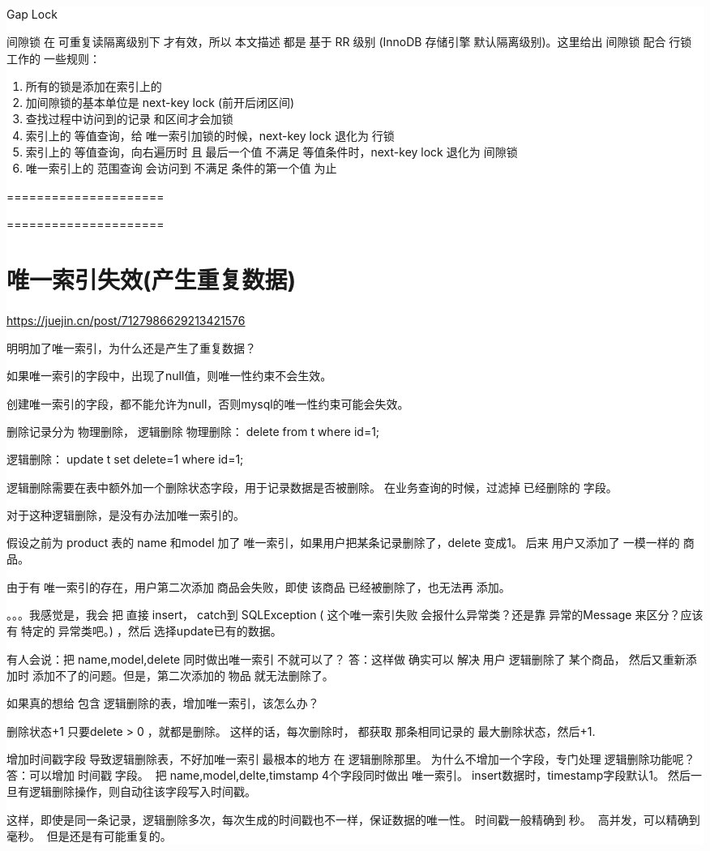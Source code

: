 Gap Lock

间隙锁 在 可重复读隔离级别下 才有效，所以 本文描述 都是 基于 RR 级别 (InnoDB 存储引擎 默认隔离级别)。这里给出 间隙锁 配合 行锁 工作的 一些规则：

1.  所有的锁是添加在索引上的
2.  加间隙锁的基本单位是 next-key lock (前开后闭区间)
3.  查找过程中访问到的记录 和区间才会加锁
4.  索引上的 等值查询，给 唯一索引加锁的时候，next-key lock 退化为 行锁
5.  索引上的 等值查询，向右遍历时 且 最后一个值 不满足 等值条件时，next-key lock 退化为 间隙锁
6.  唯一索引上的 范围查询 会访问到 不满足 条件的第一个值 为止

=====================

=====================

# 唯一索引失效(产生重复数据)

https://juejin.cn/post/7127986629213421576

明明加了唯一索引，为什么还是产生了重复数据？

如果唯一索引的字段中，出现了null值，则唯一性约束不会生效。

创建唯一索引的字段，都不能允许为null，否则mysql的唯一性约束可能会失效。

删除记录分为 物理删除， 逻辑删除
物理删除： delete from t where id=1;

逻辑删除： update t set delete=1 where id=1;

逻辑删除需要在表中额外加一个删除状态字段，用于记录数据是否被删除。
在业务查询的时候，过滤掉 已经删除的 字段。

对于这种逻辑删除，是没有办法加唯一索引的。

假设之前为 product 表的 name 和model 加了 唯一索引，如果用户把某条记录删除了，delete 变成1。 后来 用户又添加了 一模一样的 商品。

由于有 唯一索引的存在，用户第二次添加 商品会失败，即使 该商品 已经被删除了，也无法再 添加。

。。。我感觉是，我会 把 直接 insert， catch到 SQLException ( 这个唯一索引失败 会报什么异常类？还是靠 异常的Message 来区分？应该有 特定的 异常类吧。) ，然后 选择update已有的数据。

有人会说：把 name,model,delete 同时做出唯一索引 不就可以了？
答：这样做 确实可以 解决 用户 逻辑删除了 某个商品， 然后又重新添加时 添加不了的问题。但是，第二次添加的 物品 就无法删除了。

如果真的想给 包含 逻辑删除的表，增加唯一索引，该怎么办？

删除状态+1
只要delete > 0 ，就都是删除。
这样的话，每次删除时， 都获取 那条相同记录的 最大删除状态，然后+1.

增加时间戳字段
导致逻辑删除表，不好加唯一索引 最根本的地方 在 逻辑删除那里。
为什么不增加一个字段，专门处理 逻辑删除功能呢？
答：可以增加 时间戳 字段。  把 name,model,delte,timstamp 4个字段同时做出 唯一索引。
insert数据时，timestamp字段默认1。
然后一旦有逻辑删除操作，则自动往该字段写入时间戳。

这样，即使是同一条记录，逻辑删除多次，每次生成的时间戳也不一样，保证数据的唯一性。
时间戳一般精确到 秒。  高并发，可以精确到 毫秒。  但是还是有可能重复的。
